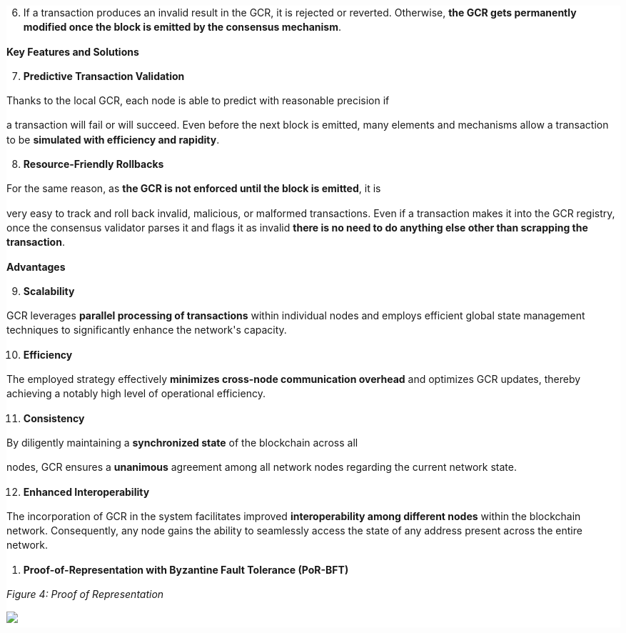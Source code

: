 6.  If a transaction produces an invalid result in the GCR, it is
    rejected or reverted. Otherwise, **the GCR gets permanently modified
    once the block is emitted by the consensus mechanism**.

**Key Features and Solutions**

7.  **Predictive Transaction Validation**

Thanks to the local GCR, each node is able to predict with reasonable
precision if

a transaction will fail or will succeed. Even before the next block is
emitted, many elements and mechanisms allow a transaction to be
**simulated with efficiency and rapidity**.

8.  **Resource-Friendly Rollbacks**

For the same reason, as **the GCR is not enforced until the block is
emitted**, it is

very easy to track and roll back invalid, malicious, or malformed
transactions. Even if a transaction makes it into the GCR registry, once
the consensus validator parses it and flags it as invalid **there is no
need to do anything else other than scrapping the transaction**.

**Advantages**

9.  **Scalability**

GCR leverages **parallel processing of transactions** within individual
nodes and employs efficient global state management techniques to
significantly enhance the network\'s capacity.

10. **Efficiency**

The employed strategy effectively **minimizes cross-node communication
overhead** and optimizes GCR updates, thereby achieving a notably high
level of operational efficiency.

11. **Consistency**

By diligently maintaining a **synchronized state** of the blockchain
across all

nodes, GCR ensures a **unanimous** agreement among all network nodes
regarding the current network state.

12. **Enhanced Interoperability**

The incorporation of GCR in the system facilitates improved
**interoperability among different nodes** within the blockchain
network. Consequently, any node gains the ability to seamlessly access
the state of any address present across the entire network.

1.  **Proof-of-Representation
    with Byzantine Fault Tolerance (PoR-BFT)**

*Figure 4: Proof of Representation*

![](images/Pictures/image7.png)
